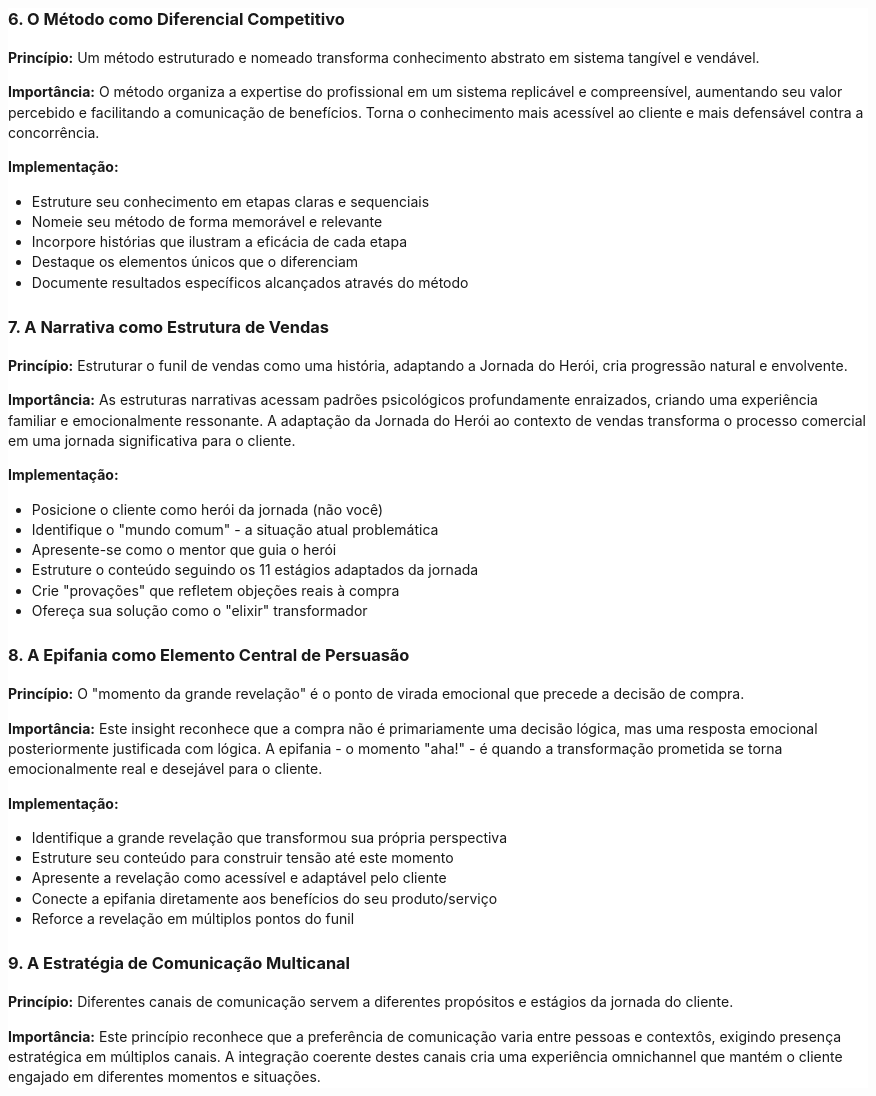 ### 6. O Método como Diferencial Competitivo

**Princípio:** Um método estruturado e nomeado transforma conhecimento abstrato em sistema tangível e vendável.

**Importância:** O método organiza a expertise do profissional em um sistema replicável e compreensível, aumentando seu valor percebido e facilitando a comunicação de benefícios. Torna o conhecimento mais acessível ao cliente e mais defensável contra a concorrência.

**Implementação:**
- Estruture seu conhecimento em etapas claras e sequenciais
- Nomeie seu método de forma memorável e relevante
- Incorpore histórias que ilustram a eficácia de cada etapa
- Destaque os elementos únicos que o diferenciam
- Documente resultados específicos alcançados através do método

### 7. A Narrativa como Estrutura de Vendas

**Princípio:** Estruturar o funil de vendas como uma história, adaptando a Jornada do Herói, cria progressão natural e envolvente.

**Importância:** As estruturas narrativas acessam padrões psicológicos profundamente enraizados, criando uma experiência familiar e emocionalmente ressonante. A adaptação da Jornada do Herói ao contexto de vendas transforma o processo comercial em uma jornada significativa para o cliente.

**Implementação:**
- Posicione o cliente como herói da jornada (não você)
- Identifique o "mundo comum" - a situação atual problemática
- Apresente-se como o mentor que guia o herói
- Estruture o conteúdo seguindo os 11 estágios adaptados da jornada
- Crie "provações" que refletem objeções reais à compra
- Ofereça sua solução como o "elixir" transformador

### 8. A Epifania como Elemento Central de Persuasão

**Princípio:** O "momento da grande revelação" é o ponto de virada emocional que precede a decisão de compra.

**Importância:** Este insight reconhece que a compra não é primariamente uma decisão lógica, mas uma resposta emocional posteriormente justificada com lógica. A epifania - o momento "aha!" - é quando a transformação prometida se torna emocionalmente real e desejável para o cliente.

**Implementação:**
- Identifique a grande revelação que transformou sua própria perspectiva
- Estruture seu conteúdo para construir tensão até este momento
- Apresente a revelação como acessível e adaptável pelo cliente
- Conecte a epifania diretamente aos benefícios do seu produto/serviço
- Reforce a revelação em múltiplos pontos do funil

### 9. A Estratégia de Comunicação Multicanal

**Princípio:** Diferentes canais de comunicação servem a diferentes propósitos e estágios da jornada do cliente.

**Importância:** Este princípio reconhece que a preferência de comunicação varia entre pessoas e contextôs, exigindo presença estratégica em múltiplos canais. A integração coerente destes canais cria uma experiência omnichannel que mantém o cliente engajado em diferentes momentos e situações.
